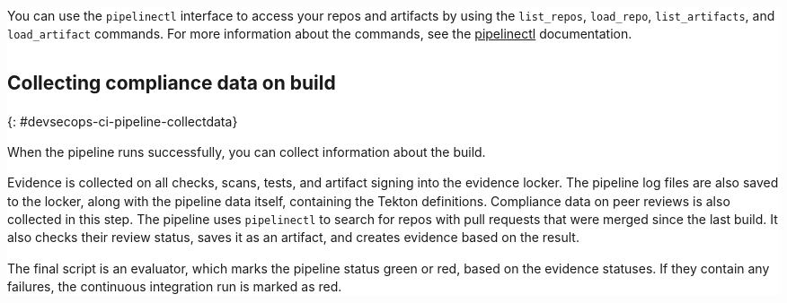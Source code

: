 You can use the `pipelinectl` interface to access your repos and artifacts by using the `list_repos`, `load_repo`, `list_artifacts`, and `load_artifact` commands. For more information about the commands, see the [pipelinectl](/docs/devsecops?topic=devsecops-devsecops-pipelinectl) documentation.

## Collecting compliance data on build
{: #devsecops-ci-pipeline-collectdata}

When the pipeline runs successfully, you can collect information about the build.

Evidence is collected on all checks, scans, tests, and artifact signing into the evidence locker. The pipeline log files are also saved to the locker, along with the pipeline data itself, containing the Tekton definitions. Compliance data on peer reviews is also collected in this step. The pipeline uses `pipelinectl` to search for repos with pull requests that were merged since the last build. It also checks their review status, saves it as an artifact, and creates evidence based on the result.

The final script is an evaluator, which marks the pipeline status green or red, based on the evidence statuses. If they contain any failures, the continuous integration run is marked as red.

